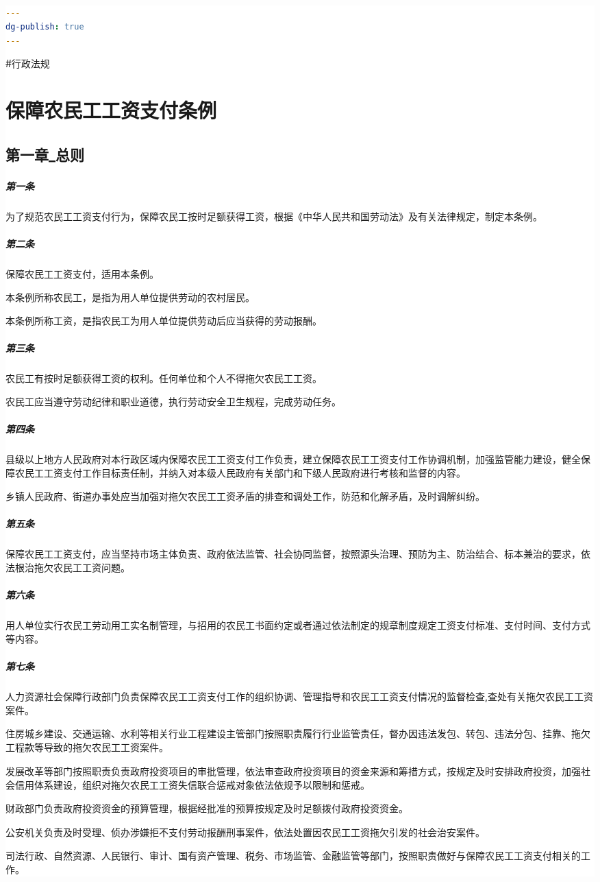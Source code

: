 ```yaml
---
dg-publish: true
---
```

#行政法规
# 保障农民工工资支付条例


## 第一章_总则

##### 第一条

为了规范农民工工资支付行为，保障农民工按时足额获得工资，根据《中华人民共和国劳动法》及有关法律规定，制定本条例。

##### 第二条

保障农民工工资支付，适用本条例。

本条例所称农民工，是指为用人单位提供劳动的农村居民。

本条例所称工资，是指农民工为用人单位提供劳动后应当获得的劳动报酬。

##### 第三条

农民工有按时足额获得工资的权利。任何单位和个人不得拖欠农民工工资。

农民工应当遵守劳动纪律和职业道德，执行劳动安全卫生规程，完成劳动任务。

##### 第四条

县级以上地方人民政府对本行政区域内保障农民工工资支付工作负责，建立保障农民工工资支付工作协调机制，加强监管能力建设，健全保障农民工工资支付工作目标责任制，并纳入对本级人民政府有关部门和下级人民政府进行考核和监督的内容。

乡镇人民政府、街道办事处应当加强对拖欠农民工工资矛盾的排查和调处工作，防范和化解矛盾，及时调解纠纷。

##### 第五条

保障农民工工资支付，应当坚持市场主体负责、政府依法监管、社会协同监督，按照源头治理、预防为主、防治结合、标本兼治的要求，依法根治拖欠农民工工资问题。

##### 第六条

用人单位实行农民工劳动用工实名制管理，与招用的农民工书面约定或者通过依法制定的规章制度规定工资支付标准、支付时间、支付方式等内容。

##### 第七条

人力资源社会保障行政部门负责保障农民工工资支付工作的组织协调、管理指导和农民工工资支付情况的监督检查,查处有关拖欠农民工工资案件。

住房城乡建设、交通运输、水利等相关行业工程建设主管部门按照职责履行行业监管责任，督办因违法发包、转包、违法分包、挂靠、拖欠工程款等导致的拖欠农民工工资案件。

发展改革等部门按照职责负责政府投资项目的审批管理，依法审查政府投资项目的资金来源和筹措方式，按规定及时安排政府投资，加强社会信用体系建设，组织对拖欠农民工工资失信联合惩戒对象依法依规予以限制和惩戒。

财政部门负责政府投资资金的预算管理，根据经批准的预算按规定及时足额拨付政府投资资金。

公安机关负责及时受理、侦办涉嫌拒不支付劳动报酬刑事案件，依法处置因农民工工资拖欠引发的社会治安案件。

司法行政、自然资源、人民银行、审计、国有资产管理、税务、市场监管、金融监管等部门，按照职责做好与保障农民工工资支付相关的工作。

